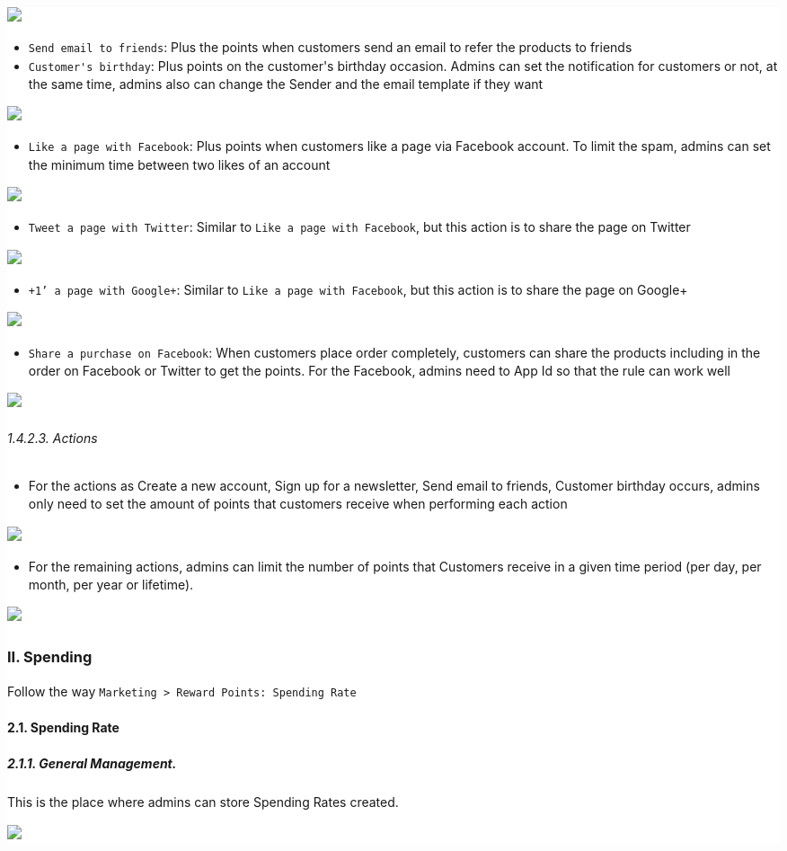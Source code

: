   ![](https://i.imgur.com/f2fUrP3.png)
  
  - `Send email to friends`: Plus the points when customers send an email to refer the products to friends
  - `Customer's birthday`: Plus points on the customer's birthday occasion. Admins can set the notification for customers or not, at the same time, admins also can change the Sender and the email template if they want
  
  ![](https://i.imgur.com/7GzLDoZ.png)
  
  - `Like a page with Facebook`: Plus points when customers like a page via Facebook account. To limit the spam, admins can set the minimum time between two likes of an account
  
  ![](https://i.imgur.com/DMssNwo.png)
  
  - `Tweet a page with Twitter`: Similar to `Like a page with Facebook`, but this action is to share the page on Twitter
  
  ![](https://i.imgur.com/pM0mBvh.png)
  
  - `+1’ a page with Google+`: Similar to `Like a page with Facebook`, but this action is to share the page on Google+
  
  ![](https://i.imgur.com/OgXjs3s.png)
  
  - `Share a purchase on Facebook`: When customers place order completely, customers can share the products including in the order on Facebook or Twitter to get the points. For the Facebook, admins need to App Id so that the rule can work well
  
  ![](https://i.imgur.com/zYRPJ6q.png)

###### 1.4.2.3. Actions

- For the actions as Create a new account, Sign up for a newsletter, Send email to friends, Customer birthday occurs, admins only need to set the amount of points that customers receive when performing each action

![](https://i.imgur.com/Xiamk55.png)

- For the remaining actions, admins can limit the number of points that Customers receive in a given time period (per day, per month, per year or lifetime).

![](https://i.imgur.com/q8jn4S5.png)


### II. Spending
Follow the way ``Marketing > Reward Points: Spending Rate``

#### 2.1. Spending Rate
##### 2.1.1. General Management.
This is the place where admins can store Spending Rates created.

![](https://i.imgur.com/1c6lGgO.png)
